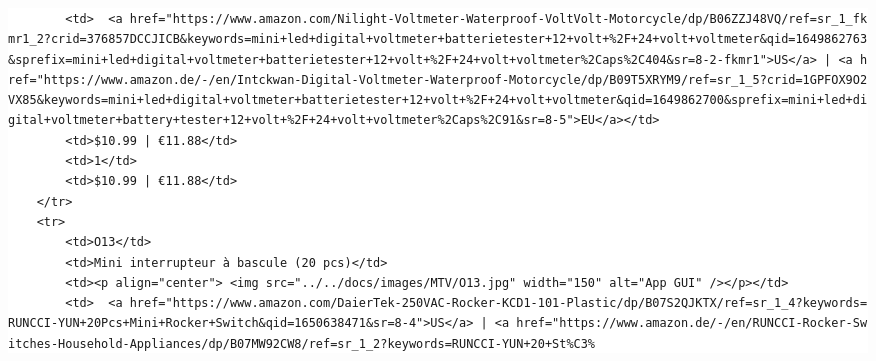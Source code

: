             <td>  <a href="https://www.amazon.com/Nilight-Voltmeter-Waterproof-VoltVolt-Motorcycle/dp/B06ZZJ48VQ/ref=sr_1_fkmr1_2?crid=376857DCCJICB&keywords=mini+led+digital+voltmeter+batterietester+12+volt+%2F+24+volt+voltmeter&qid=1649862763&sprefix=mini+led+digital+voltmeter+batterietester+12+volt+%2F+24+volt+voltmeter%2Caps%2C404&sr=8-2-fkmr1">US</a> | <a href="https://www.amazon.de/-/en/Intckwan-Digital-Voltmeter-Waterproof-Motorcycle/dp/B09T5XRYM9/ref=sr_1_5?crid=1GPFOX9O2VX85&keywords=mini+led+digital+voltmeter+batterietester+12+volt+%2F+24+volt+voltmeter&qid=1649862700&sprefix=mini+led+digital+voltmeter+battery+tester+12+volt+%2F+24+volt+voltmeter%2Caps%2C91&sr=8-5">EU</a></td>
            <td>$10.99 | €11.88</td>
            <td>1</td>
            <td>$10.99 | €11.88</td>
        </tr>
        <tr>
            <td>O13</td>
            <td>Mini interrupteur à bascule (20 pcs)</td>
            <td><p align="center"> <img src="../../docs/images/MTV/O13.jpg" width="150" alt="App GUI" /></p></td>
            <td>  <a href="https://www.amazon.com/DaierTek-250VAC-Rocker-KCD1-101-Plastic/dp/B07S2QJKTX/ref=sr_1_4?keywords=RUNCCI-YUN+20Pcs+Mini+Rocker+Switch&qid=1650638471&sr=8-4">US</a> | <a href="https://www.amazon.de/-/en/RUNCCI-Rocker-Switches-Household-Appliances/dp/B07MW92CW8/ref=sr_1_2?keywords=RUNCCI-YUN+20+St%C3%
